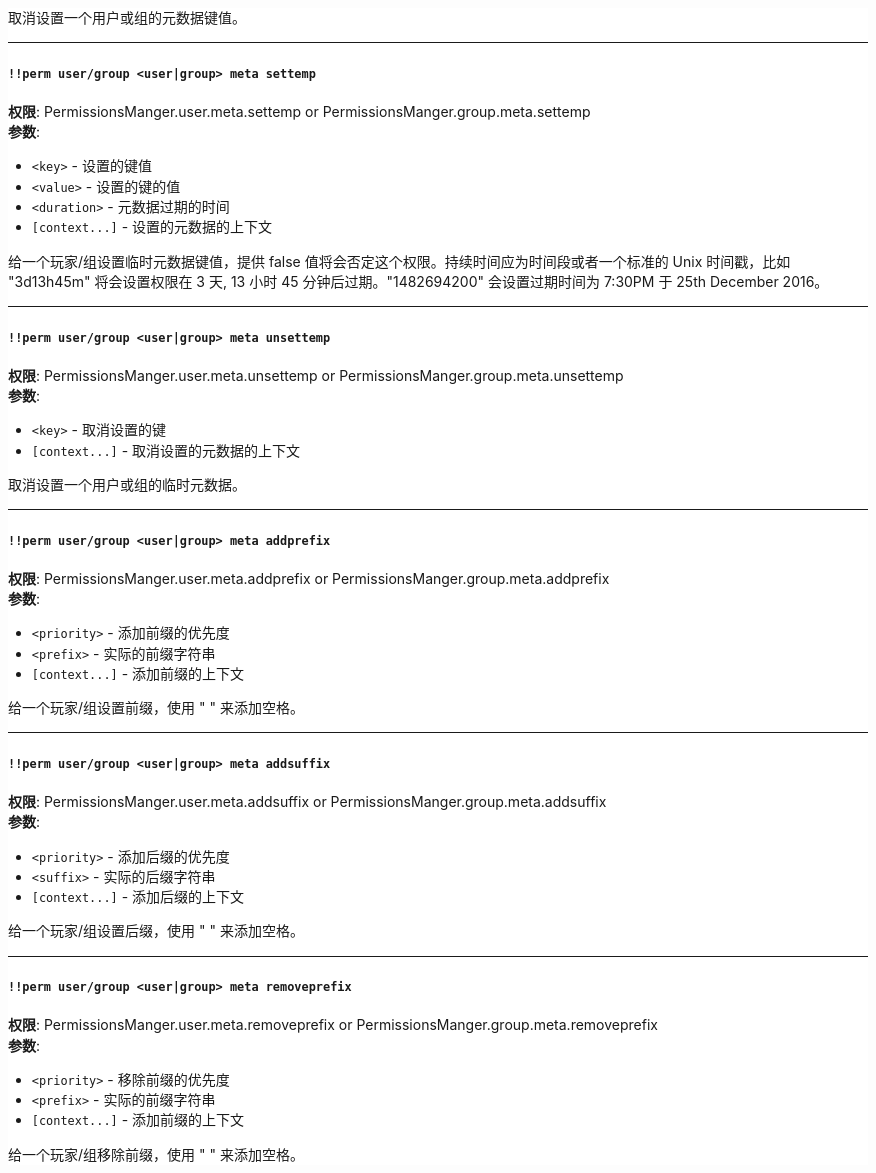 取消设置一个用户或组的元数据键值。

___
#### `!!perm user/group <user|group> meta settemp`  
**权限**: PermissionsManger.user.meta.settemp or PermissionsManger.group.meta.settemp  
**参数**:  
* `<key>` - 设置的键值
* `<value>` - 设置的键的值
* `<duration>` - 元数据过期的时间
* `[context...]` - 设置的元数据的上下文

给一个玩家/组设置临时元数据键值，提供 false 值将会否定这个权限。持续时间应为时间段或者一个标准的 Unix 时间戳，比如 "3d13h45m" 将会设置权限在 3 天, 13 小时 45 分钟后过期。"1482694200" 会设置过期时间为 7:30PM 于 25th December 2016。

___
#### `!!perm user/group <user|group> meta unsettemp`  
**权限**: PermissionsManger.user.meta.unsettemp or PermissionsManger.group.meta.unsettemp  
**参数**:  
* `<key>` - 取消设置的键
* `[context...]` - 取消设置的元数据的上下文

取消设置一个用户或组的临时元数据。

___
#### `!!perm user/group <user|group> meta addprefix`  
**权限**: PermissionsManger.user.meta.addprefix or PermissionsManger.group.meta.addprefix  
**参数**:  
* `<priority>` - 添加前缀的优先度
* `<prefix>` - 实际的前缀字符串
* `[context...]` - 添加前缀的上下文

给一个玩家/组设置前缀，使用 " " 来添加空格。

___
#### `!!perm user/group <user|group> meta addsuffix`  
**权限**: PermissionsManger.user.meta.addsuffix or PermissionsManger.group.meta.addsuffix  
**参数**:  
* `<priority>` - 添加后缀的优先度
* `<suffix>` - 实际的后缀字符串
* `[context...]` - 添加后缀的上下文

给一个玩家/组设置后缀，使用 " " 来添加空格。

___
#### `!!perm user/group <user|group> meta removeprefix`  
**权限**: PermissionsManger.user.meta.removeprefix or PermissionsManger.group.meta.removeprefix  
**参数**:  
* `<priority>` - 移除前缀的优先度
* `<prefix>` - 实际的前缀字符串
* `[context...]` - 添加前缀的上下文

给一个玩家/组移除前缀，使用 " " 来添加空格。
